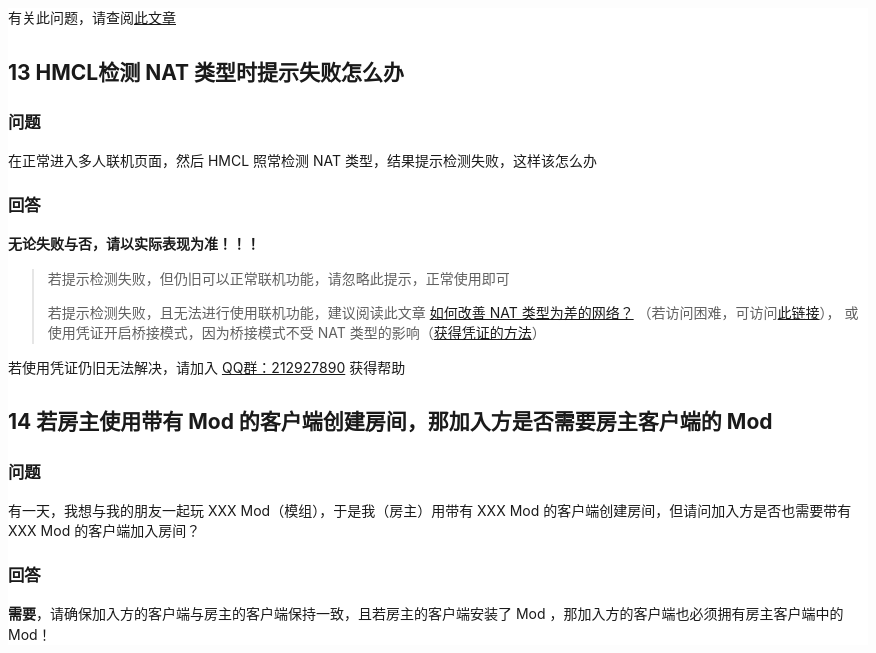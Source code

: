 有关此问题，请查阅[此文章](multiplayer.md)

## 13 HMCL检测 NAT 类型时提示失败怎么办

### 问题

在正常进入多人联机页面，然后 HMCL 照常检测 NAT 类型，结果提示检测失败，这样该怎么办

### 回答

**无论失败与否，请以实际表现为准！！！**

> 若提示检测失败，但仍旧可以正常联机功能，请忽略此提示，正常使用即可
>
> 若提示检测失败，且无法进行使用联机功能，建议阅读此文章 [如何改善 NAT 类型为差的网络？](https://zkitefly.github.io/hmcld/help/launcher/multiplayer-symmetric.html) （若访问困难，可访问[此链接](https://gitee.com/bleaker/hmcld/blob/master/multiplayer-symmetric.md)）， 或使用凭证开启桥接模式，因为桥接模式不受 NAT 类型的影响（[获得凭证的方法](#10-如何获得凭证)）

若使用凭证仍旧无法解决，请加入 [QQ群：212927890](https://jq.qq.com/?_wv=1027&k=N4mHT9FD) 获得帮助

## 14 若房主使用带有 Mod 的客户端创建房间，那加入方是否需要房主客户端的 Mod

### 问题

有一天，我想与我的朋友一起玩 XXX Mod（模组），于是我（房主）用带有 XXX Mod 的客户端创建房间，但请问加入方是否也需要带有 XXX Mod 的客户端加入房间？

### 回答

**需要**，请确保加入方的客户端与房主的客户端保持一致，且若房主的客户端安装了 Mod ，那加入方的客户端也必须拥有房主客户端中的 Mod！

